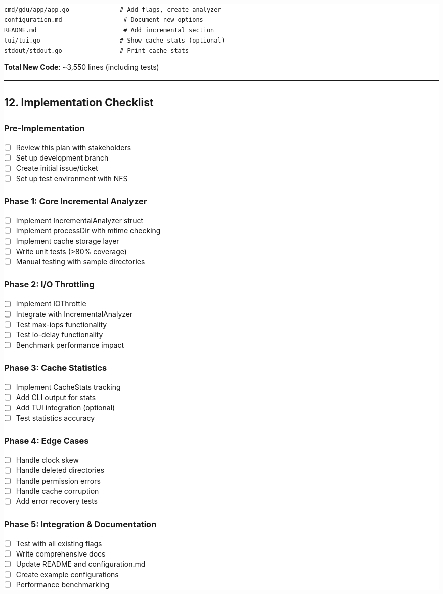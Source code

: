 ```
cmd/gdu/app/app.go              # Add flags, create analyzer
configuration.md                 # Document new options
README.md                        # Add incremental section
tui/tui.go                      # Show cache stats (optional)
stdout/stdout.go                # Print cache stats
```

**Total New Code**: ~3,550 lines (including tests)

---

## 12. Implementation Checklist

### Pre-Implementation
- [ ] Review this plan with stakeholders
- [ ] Set up development branch
- [ ] Create initial issue/ticket
- [ ] Set up test environment with NFS

### Phase 1: Core Incremental Analyzer
- [ ] Implement IncrementalAnalyzer struct
- [ ] Implement processDir with mtime checking
- [ ] Implement cache storage layer
- [ ] Write unit tests (>80% coverage)
- [ ] Manual testing with sample directories

### Phase 2: I/O Throttling
- [ ] Implement IOThrottle
- [ ] Integrate with IncrementalAnalyzer
- [ ] Test max-iops functionality
- [ ] Test io-delay functionality
- [ ] Benchmark performance impact

### Phase 3: Cache Statistics
- [ ] Implement CacheStats tracking
- [ ] Add CLI output for stats
- [ ] Add TUI integration (optional)
- [ ] Test statistics accuracy

### Phase 4: Edge Cases
- [ ] Handle clock skew
- [ ] Handle deleted directories
- [ ] Handle permission errors
- [ ] Handle cache corruption
- [ ] Add error recovery tests

### Phase 5: Integration & Documentation
- [ ] Test with all existing flags
- [ ] Write comprehensive docs
- [ ] Update README and configuration.md
- [ ] Create example configurations
- [ ] Performance benchmarking
